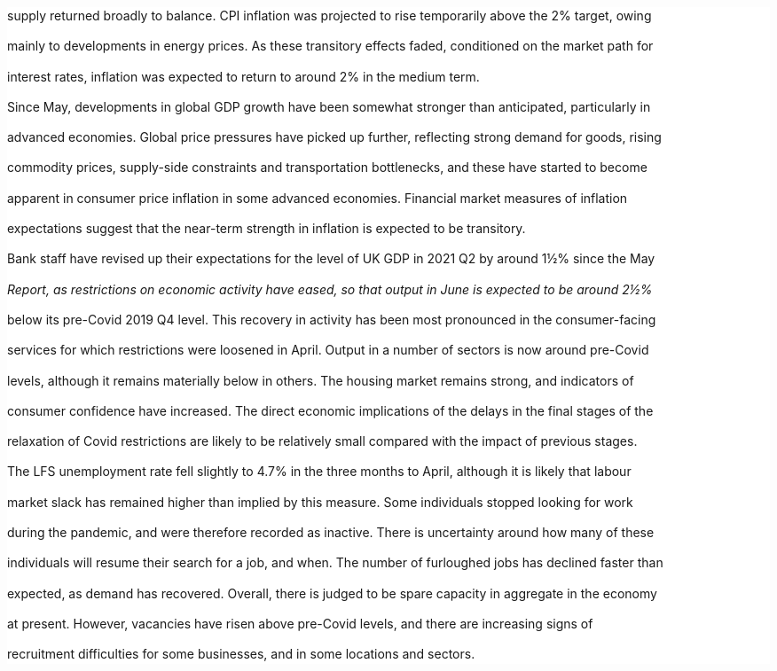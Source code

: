 supply returned broadly to balance. CPI inflation was projected to rise temporarily above the 2% target, owing

mainly to developments in energy prices. As these transitory effects faded, conditioned on the market path for

interest rates, inflation was expected to return to around 2% in the medium term.

Since May, developments in global GDP growth have been somewhat stronger than anticipated, particularly in

advanced economies. Global price pressures have picked up further, reflecting strong demand for goods, rising

commodity prices, supply-side constraints and transportation bottlenecks, and these have started to become

apparent in consumer price inflation in some advanced economies. Financial market measures of inflation

expectations suggest that the near-term strength in inflation is expected to be transitory.

Bank staff have revised up their expectations for the level of UK GDP in 2021 Q2 by around 1½% since the May

_Report, as restrictions on economic activity have eased, so that output in June is expected to be around 2½%_

below its pre-Covid 2019 Q4 level. This recovery in activity has been most pronounced in the consumer-facing

services for which restrictions were loosened in April. Output in a number of sectors is now around pre-Covid

levels, although it remains materially below in others. The housing market remains strong, and indicators of

consumer confidence have increased. The direct economic implications of the delays in the final stages of the

relaxation of Covid restrictions are likely to be relatively small compared with the impact of previous stages.

The LFS unemployment rate fell slightly to 4.7% in the three months to April, although it is likely that labour

market slack has remained higher than implied by this measure. Some individuals stopped looking for work

during the pandemic, and were therefore recorded as inactive. There is uncertainty around how many of these

individuals will resume their search for a job, and when. The number of furloughed jobs has declined faster than

expected, as demand has recovered. Overall, there is judged to be spare capacity in aggregate in the economy

at present. However, vacancies have risen above pre-Covid levels, and there are increasing signs of

recruitment difficulties for some businesses, and in some locations and sectors.

